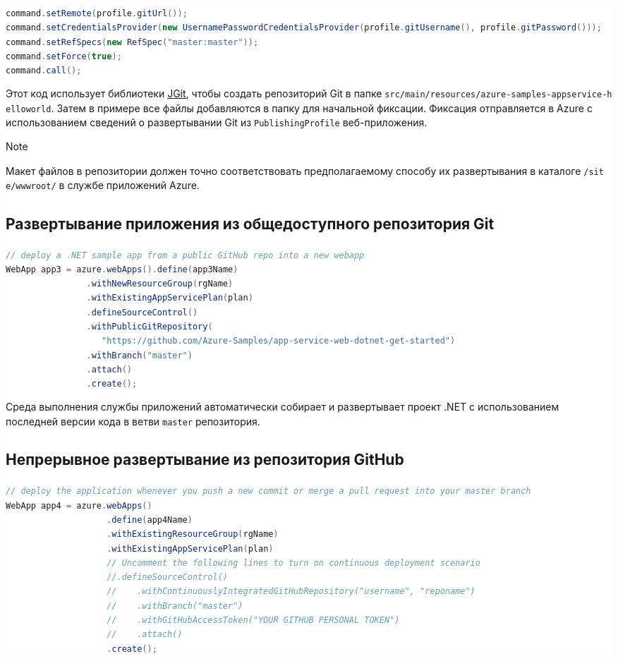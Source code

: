 ```java
command.setRemote(profile.gitUrl()); 
command.setCredentialsProvider(new UsernamePasswordCredentialsProvider(profile.gitUsername(), profile.gitPassword()));
command.setRefSpecs(new RefSpec("master:master")); 
command.setForce(true);
command.call();
```      

Этот код использует библиотеки [JGit](https://eclipse.org/jgit/), чтобы создать репозиторий Git в папке `src/main/resources/azure-samples-appservice-helloworld`. Затем в примере все файлы добавляются в папку для начальной фиксации. Фиксация отправляется в Azure с использованием сведений о развертывании Git из `PublishingProfile` веб-приложения. 

>[!NOTE]
> Макет файлов в репозитории должен точно соответствовать предполагаемому способу их развертывания в каталоге `/site/wwwroot/` в службе приложений Azure.

## <a name="deploy-an-application-from-a-public-git-repo"></a>Развертывание приложения из общедоступного репозитория Git

```java
// deploy a .NET sample app from a public GitHub repo into a new webapp
WebApp app3 = azure.webApps().define(app3Name)
                .withNewResourceGroup(rgName)
                .withExistingAppServicePlan(plan)
                .defineSourceControl()
                .withPublicGitRepository(
                   "https://github.com/Azure-Samples/app-service-web-dotnet-get-started")
                .withBranch("master")
                .attach()
                .create();
 ```

 Среда выполнения службы приложений автоматически собирает и развертывает проект .NET с использованием последней версии кода в ветви `master` репозитория.

## <a name="continuous-deployment-from-a-github-repo"></a>Непрерывное развертывание из репозитория GitHub

```java
// deploy the application whenever you push a new commit or merge a pull request into your master branch
WebApp app4 = azure.webApps()
                    .define(app4Name)
                    .withExistingResourceGroup(rgName)
                    .withExistingAppServicePlan(plan)
                    // Uncomment the following lines to turn on continuous deployment scenario
                    //.defineSourceControl()
                    //    .withContinuouslyIntegratedGitHubRepository("username", "reponame")
                    //    .withBranch("master")
                    //    .withGitHubAccessToken("YOUR GITHUB PERSONAL TOKEN")
                    //    .attach()
                    .create();
```  
